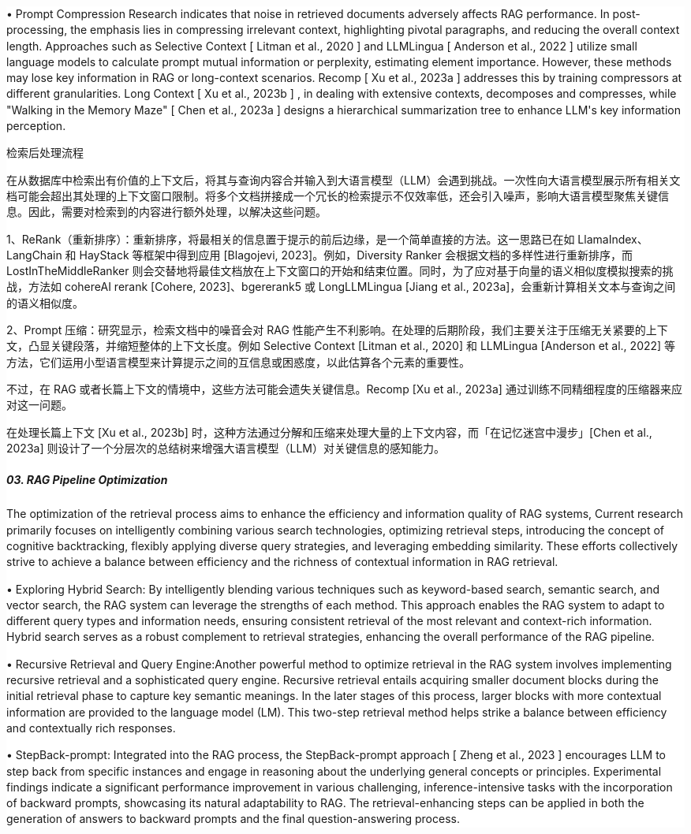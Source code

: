 • Prompt Compression Research indicates that noise in retrieved documents adversely affects RAG performance. In post-processing, the emphasis lies in compressing irrelevant context, highlighting pivotal paragraphs, and reducing the overall context length. Approaches such as Selective Context [ Litman et al., 2020 ] and LLMLingua [ Anderson et al., 2022 ] utilize small language models to calculate prompt mutual information or perplexity, estimating element importance. However, these methods may lose key information in RAG or long-context scenarios. Recomp [ Xu et al., 2023a ] addresses this by training compressors at different granularities. Long Context [ Xu et al., 2023b ] , in dealing with extensive contexts, decomposes and compresses, while "Walking in the Memory Maze" [ Chen et al., 2023a ] designs a hierarchical summarization tree to enhance LLM's key information perception.

检索后处理流程

在从数据库中检索出有价值的上下文后，将其与查询内容合并输入到大语言模型（LLM）会遇到挑战。一次性向大语言模型展示所有相关文档可能会超出其处理的上下文窗口限制。将多个文档拼接成一个冗长的检索提示不仅效率低，还会引入噪声，影响大语言模型聚焦关键信息。因此，需要对检索到的内容进行额外处理，以解决这些问题。

1、ReRank（重新排序）：重新排序，将最相关的信息置于提示的前后边缘，是一个简单直接的方法。这一思路已在如 LlamaIndex、LangChain 和 HayStack 等框架中得到应用 [Blagojevi, 2023]。例如，Diversity Ranker 会根据文档的多样性进行重新排序，而 LostInTheMiddleRanker 则会交替地将最佳文档放在上下文窗口的开始和结束位置。同时，为了应对基于向量的语义相似度模拟搜索的挑战，方法如 cohereAI rerank [Cohere, 2023]、bgererank5 或 LongLLMLingua [Jiang et al., 2023a]，会重新计算相关文本与查询之间的语义相似度。

2、Prompt 压缩：研究显示，检索文档中的噪音会对 RAG 性能产生不利影响。在处理的后期阶段，我们主要关注于压缩无关紧要的上下文，凸显关键段落，并缩短整体的上下文长度。例如 Selective Context [Litman et al., 2020] 和 LLMLingua [Anderson et al., 2022] 等方法，它们运用小型语言模型来计算提示之间的互信息或困惑度，以此估算各个元素的重要性。

不过，在 RAG 或者长篇上下文的情境中，这些方法可能会遗失关键信息。Recomp [Xu et al., 2023a] 通过训练不同精细程度的压缩器来应对这一问题。

在处理长篇上下文 [Xu et al., 2023b] 时，这种方法通过分解和压缩来处理大量的上下文内容，而「在记忆迷宫中漫步」[Chen et al., 2023a] 则设计了一个分层次的总结树来增强大语言模型（LLM）对关键信息的感知能力。

##### 03. RAG Pipeline Optimization 

The optimization of the retrieval process aims to enhance the efficiency and information quality of RAG systems, Current research primarily focuses on intelligently combining various search technologies, optimizing retrieval steps, introducing the concept of cognitive backtracking, flexibly applying diverse query strategies, and leveraging embedding similarity. These efforts collectively strive to achieve a balance between efficiency and the richness of contextual information in RAG retrieval.

• Exploring Hybrid Search: By intelligently blending various techniques such as keyword-based search, semantic search, and vector search, the RAG system can leverage the strengths of each method. This approach enables the RAG system to adapt to different query types and information needs, ensuring consistent retrieval of the most relevant and context-rich information. Hybrid search serves as a robust complement to retrieval strategies, enhancing the overall performance of the RAG pipeline.

• Recursive Retrieval and Query Engine:Another powerful method to optimize retrieval in the RAG system involves implementing recursive retrieval and a sophisticated query engine. Recursive retrieval entails acquiring smaller document blocks during the initial retrieval phase to capture key semantic meanings. In the later stages of this process, larger blocks with more contextual information are provided to the language model (LM). This two-step retrieval method helps strike a balance between efficiency and contextually rich responses.

• StepBack-prompt: Integrated into the RAG process, the StepBack-prompt approach [ Zheng et al., 2023 ] encourages LLM to step back from specific instances and engage in reasoning about the underlying general concepts or principles. Experimental findings indicate a significant performance improvement in various challenging, inference-intensive tasks with the incorporation of backward prompts, showcasing its natural adaptability to RAG. The retrieval-enhancing steps can be applied in both the generation of answers to backward prompts and the final question-answering process.

